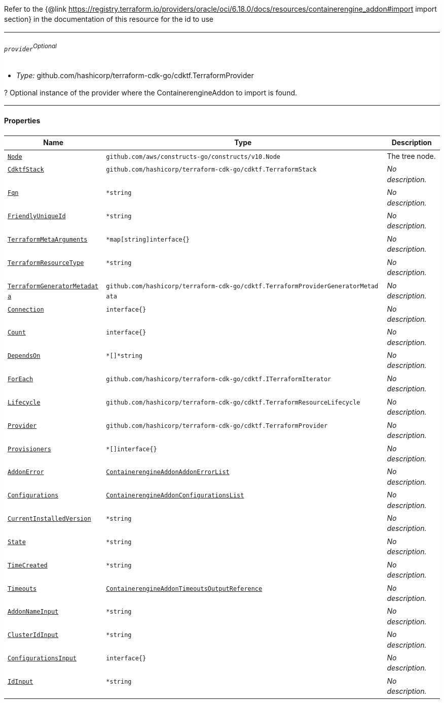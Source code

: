 Refer to the {@link https://registry.terraform.io/providers/oracle/oci/6.18.0/docs/resources/containerengine_addon#import import section} in the documentation of this resource for the id to use

---

###### `provider`<sup>Optional</sup> <a name="provider" id="rhizo-co-terraform-provider-oci.containerengineAddon.ContainerengineAddon.generateConfigForImport.parameter.provider"></a>

- *Type:* github.com/hashicorp/terraform-cdk-go/cdktf.TerraformProvider

? Optional instance of the provider where the ContainerengineAddon to import is found.

---

#### Properties <a name="Properties" id="Properties"></a>

| **Name** | **Type** | **Description** |
| --- | --- | --- |
| <code><a href="#rhizo-co-terraform-provider-oci.containerengineAddon.ContainerengineAddon.property.node">Node</a></code> | <code>github.com/aws/constructs-go/constructs/v10.Node</code> | The tree node. |
| <code><a href="#rhizo-co-terraform-provider-oci.containerengineAddon.ContainerengineAddon.property.cdktfStack">CdktfStack</a></code> | <code>github.com/hashicorp/terraform-cdk-go/cdktf.TerraformStack</code> | *No description.* |
| <code><a href="#rhizo-co-terraform-provider-oci.containerengineAddon.ContainerengineAddon.property.fqn">Fqn</a></code> | <code>*string</code> | *No description.* |
| <code><a href="#rhizo-co-terraform-provider-oci.containerengineAddon.ContainerengineAddon.property.friendlyUniqueId">FriendlyUniqueId</a></code> | <code>*string</code> | *No description.* |
| <code><a href="#rhizo-co-terraform-provider-oci.containerengineAddon.ContainerengineAddon.property.terraformMetaArguments">TerraformMetaArguments</a></code> | <code>*map[string]interface{}</code> | *No description.* |
| <code><a href="#rhizo-co-terraform-provider-oci.containerengineAddon.ContainerengineAddon.property.terraformResourceType">TerraformResourceType</a></code> | <code>*string</code> | *No description.* |
| <code><a href="#rhizo-co-terraform-provider-oci.containerengineAddon.ContainerengineAddon.property.terraformGeneratorMetadata">TerraformGeneratorMetadata</a></code> | <code>github.com/hashicorp/terraform-cdk-go/cdktf.TerraformProviderGeneratorMetadata</code> | *No description.* |
| <code><a href="#rhizo-co-terraform-provider-oci.containerengineAddon.ContainerengineAddon.property.connection">Connection</a></code> | <code>interface{}</code> | *No description.* |
| <code><a href="#rhizo-co-terraform-provider-oci.containerengineAddon.ContainerengineAddon.property.count">Count</a></code> | <code>interface{}</code> | *No description.* |
| <code><a href="#rhizo-co-terraform-provider-oci.containerengineAddon.ContainerengineAddon.property.dependsOn">DependsOn</a></code> | <code>*[]*string</code> | *No description.* |
| <code><a href="#rhizo-co-terraform-provider-oci.containerengineAddon.ContainerengineAddon.property.forEach">ForEach</a></code> | <code>github.com/hashicorp/terraform-cdk-go/cdktf.ITerraformIterator</code> | *No description.* |
| <code><a href="#rhizo-co-terraform-provider-oci.containerengineAddon.ContainerengineAddon.property.lifecycle">Lifecycle</a></code> | <code>github.com/hashicorp/terraform-cdk-go/cdktf.TerraformResourceLifecycle</code> | *No description.* |
| <code><a href="#rhizo-co-terraform-provider-oci.containerengineAddon.ContainerengineAddon.property.provider">Provider</a></code> | <code>github.com/hashicorp/terraform-cdk-go/cdktf.TerraformProvider</code> | *No description.* |
| <code><a href="#rhizo-co-terraform-provider-oci.containerengineAddon.ContainerengineAddon.property.provisioners">Provisioners</a></code> | <code>*[]interface{}</code> | *No description.* |
| <code><a href="#rhizo-co-terraform-provider-oci.containerengineAddon.ContainerengineAddon.property.addonError">AddonError</a></code> | <code><a href="#rhizo-co-terraform-provider-oci.containerengineAddon.ContainerengineAddonAddonErrorList">ContainerengineAddonAddonErrorList</a></code> | *No description.* |
| <code><a href="#rhizo-co-terraform-provider-oci.containerengineAddon.ContainerengineAddon.property.configurations">Configurations</a></code> | <code><a href="#rhizo-co-terraform-provider-oci.containerengineAddon.ContainerengineAddonConfigurationsList">ContainerengineAddonConfigurationsList</a></code> | *No description.* |
| <code><a href="#rhizo-co-terraform-provider-oci.containerengineAddon.ContainerengineAddon.property.currentInstalledVersion">CurrentInstalledVersion</a></code> | <code>*string</code> | *No description.* |
| <code><a href="#rhizo-co-terraform-provider-oci.containerengineAddon.ContainerengineAddon.property.state">State</a></code> | <code>*string</code> | *No description.* |
| <code><a href="#rhizo-co-terraform-provider-oci.containerengineAddon.ContainerengineAddon.property.timeCreated">TimeCreated</a></code> | <code>*string</code> | *No description.* |
| <code><a href="#rhizo-co-terraform-provider-oci.containerengineAddon.ContainerengineAddon.property.timeouts">Timeouts</a></code> | <code><a href="#rhizo-co-terraform-provider-oci.containerengineAddon.ContainerengineAddonTimeoutsOutputReference">ContainerengineAddonTimeoutsOutputReference</a></code> | *No description.* |
| <code><a href="#rhizo-co-terraform-provider-oci.containerengineAddon.ContainerengineAddon.property.addonNameInput">AddonNameInput</a></code> | <code>*string</code> | *No description.* |
| <code><a href="#rhizo-co-terraform-provider-oci.containerengineAddon.ContainerengineAddon.property.clusterIdInput">ClusterIdInput</a></code> | <code>*string</code> | *No description.* |
| <code><a href="#rhizo-co-terraform-provider-oci.containerengineAddon.ContainerengineAddon.property.configurationsInput">ConfigurationsInput</a></code> | <code>interface{}</code> | *No description.* |
| <code><a href="#rhizo-co-terraform-provider-oci.containerengineAddon.ContainerengineAddon.property.idInput">IdInput</a></code> | <code>*string</code> | *No description.* |